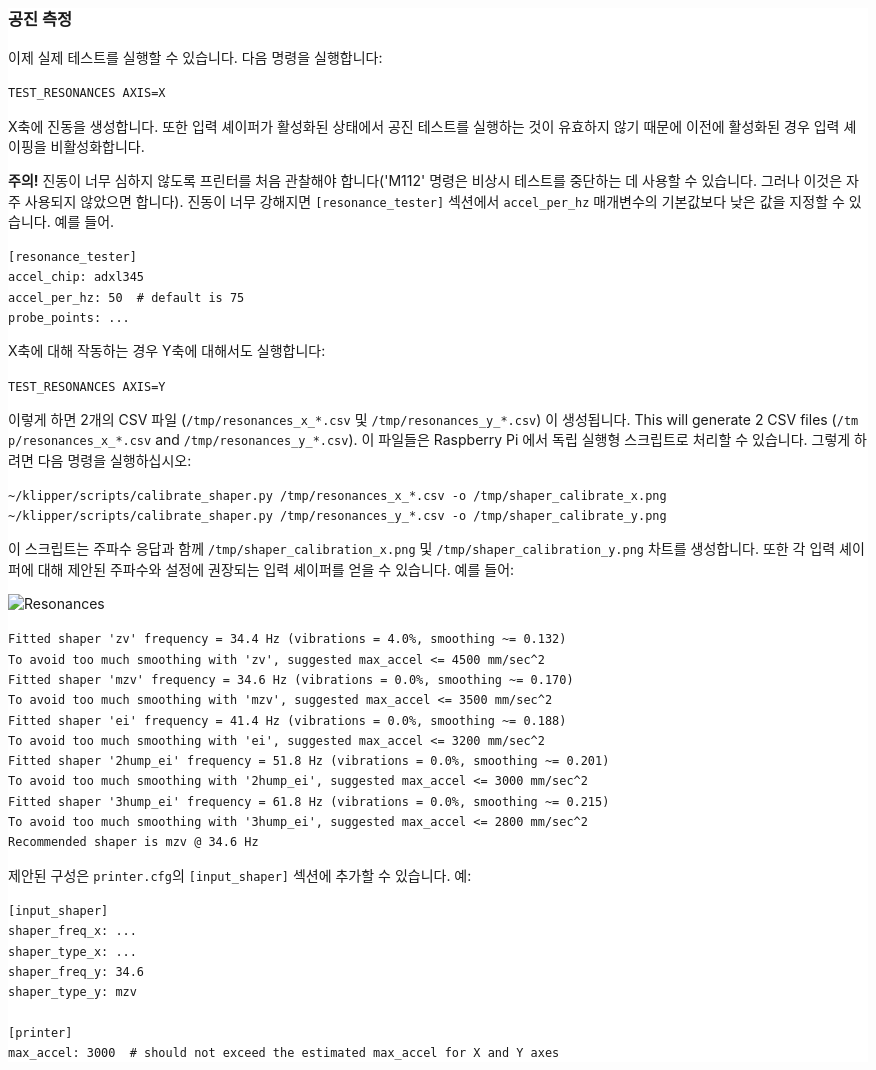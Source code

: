 ### 공진 측정

이제 실제 테스트를 실행할 수 있습니다. 다음 명령을 실행합니다:

```
TEST_RESONANCES AXIS=X
```

X축에 진동을 생성합니다. 또한 입력 셰이퍼가 활성화된 상태에서 공진 테스트를 실행하는 것이 유효하지 않기 때문에 이전에 활성화된 경우 입력 셰이핑을 비활성화합니다.

**주의!** 진동이 너무 심하지 않도록 프린터를 처음 관찰해야 합니다('M112' 명령은 비상시 테스트를 중단하는 데 사용할 수 있습니다. 그러나 이것은 자주 사용되지 않았으면 합니다). 진동이 너무 강해지면 `[resonance_tester]` 섹션에서 `accel_per_hz` 매개변수의 기본값보다 낮은 값을 지정할 수 있습니다. 예를 들어.

```
[resonance_tester]
accel_chip: adxl345
accel_per_hz: 50  # default is 75
probe_points: ...
```

X축에 대해 작동하는 경우 Y축에 대해서도 실행합니다:

```
TEST_RESONANCES AXIS=Y
```

이렇게 하면 2개의 CSV 파일 (`/tmp/resonances_x_*.csv` 및 `/tmp/resonances_y_*.csv`) 이 생성됩니다. This will generate 2 CSV files (`/tmp/resonances_x_*.csv` and `/tmp/resonances_y_*.csv`). 이 파일들은 Raspberry Pi 에서 독립 실행형 스크립트로 처리할 수 있습니다. 그렇게 하려면 다음 명령을 실행하십시오:

```
~/klipper/scripts/calibrate_shaper.py /tmp/resonances_x_*.csv -o /tmp/shaper_calibrate_x.png
~/klipper/scripts/calibrate_shaper.py /tmp/resonances_y_*.csv -o /tmp/shaper_calibrate_y.png
```

이 스크립트는 주파수 응답과 함께 `/tmp/shaper_calibration_x.png` 및 `/tmp/shaper_calibration_y.png` 차트를 생성합니다. 또한 각 입력 셰이퍼에 대해 제안된 주파수와 설정에 권장되는 입력 셰이퍼를 얻을 수 있습니다. 예를 들어:

![Resonances](img/calibrate-y.png)

```
Fitted shaper 'zv' frequency = 34.4 Hz (vibrations = 4.0%, smoothing ~= 0.132)
To avoid too much smoothing with 'zv', suggested max_accel <= 4500 mm/sec^2
Fitted shaper 'mzv' frequency = 34.6 Hz (vibrations = 0.0%, smoothing ~= 0.170)
To avoid too much smoothing with 'mzv', suggested max_accel <= 3500 mm/sec^2
Fitted shaper 'ei' frequency = 41.4 Hz (vibrations = 0.0%, smoothing ~= 0.188)
To avoid too much smoothing with 'ei', suggested max_accel <= 3200 mm/sec^2
Fitted shaper '2hump_ei' frequency = 51.8 Hz (vibrations = 0.0%, smoothing ~= 0.201)
To avoid too much smoothing with '2hump_ei', suggested max_accel <= 3000 mm/sec^2
Fitted shaper '3hump_ei' frequency = 61.8 Hz (vibrations = 0.0%, smoothing ~= 0.215)
To avoid too much smoothing with '3hump_ei', suggested max_accel <= 2800 mm/sec^2
Recommended shaper is mzv @ 34.6 Hz
```

제안된 구성은 `printer.cfg`의 `[input_shaper]` 섹션에 추가할 수 있습니다. 예:

```
[input_shaper]
shaper_freq_x: ...
shaper_type_x: ...
shaper_freq_y: 34.6
shaper_type_y: mzv

[printer]
max_accel: 3000  # should not exceed the estimated max_accel for X and Y axes
```

